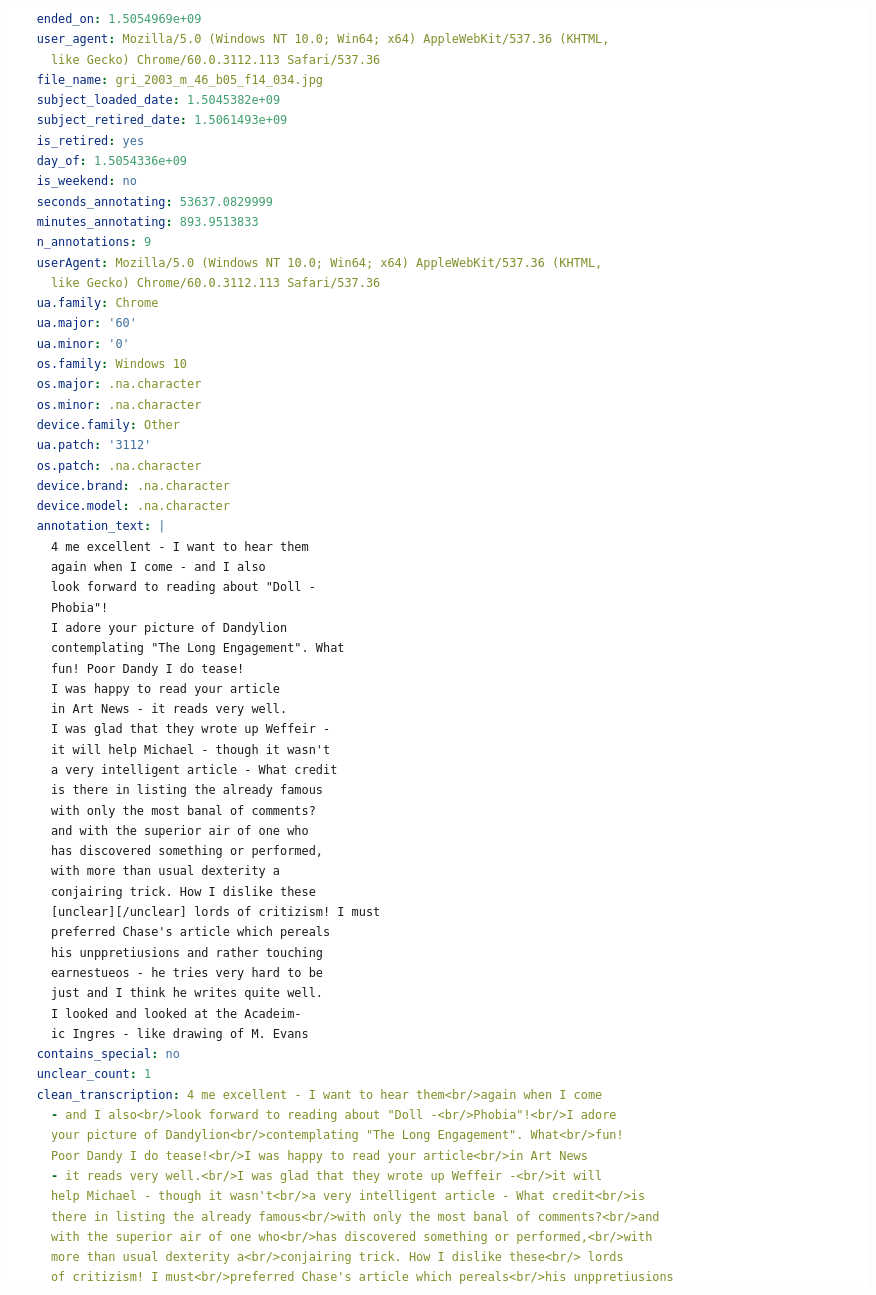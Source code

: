 ```yaml
    ended_on: 1.5054969e+09
    user_agent: Mozilla/5.0 (Windows NT 10.0; Win64; x64) AppleWebKit/537.36 (KHTML,
      like Gecko) Chrome/60.0.3112.113 Safari/537.36
    file_name: gri_2003_m_46_b05_f14_034.jpg
    subject_loaded_date: 1.5045382e+09
    subject_retired_date: 1.5061493e+09
    is_retired: yes
    day_of: 1.5054336e+09
    is_weekend: no
    seconds_annotating: 53637.0829999
    minutes_annotating: 893.9513833
    n_annotations: 9
    userAgent: Mozilla/5.0 (Windows NT 10.0; Win64; x64) AppleWebKit/537.36 (KHTML,
      like Gecko) Chrome/60.0.3112.113 Safari/537.36
    ua.family: Chrome
    ua.major: '60'
    ua.minor: '0'
    os.family: Windows 10
    os.major: .na.character
    os.minor: .na.character
    device.family: Other
    ua.patch: '3112'
    os.patch: .na.character
    device.brand: .na.character
    device.model: .na.character
    annotation_text: |
      4 me excellent - I want to hear them
      again when I come - and I also
      look forward to reading about "Doll -
      Phobia"!
      I adore your picture of Dandylion
      contemplating "The Long Engagement". What
      fun! Poor Dandy I do tease!
      I was happy to read your article
      in Art News - it reads very well.
      I was glad that they wrote up Weffeir -
      it will help Michael - though it wasn't
      a very intelligent article - What credit
      is there in listing the already famous
      with only the most banal of comments?
      and with the superior air of one who
      has discovered something or performed,
      with more than usual dexterity a
      conjairing trick. How I dislike these
      [unclear][/unclear] lords of critizism! I must
      preferred Chase's article which pereals
      his unppretiusions and rather touching
      earnestueos - he tries very hard to be
      just and I think he writes quite well.
      I looked and looked at the Acadeim-
      ic Ingres - like drawing of M. Evans
    contains_special: no
    unclear_count: 1
    clean_transcription: 4 me excellent - I want to hear them<br/>again when I come
      - and I also<br/>look forward to reading about "Doll -<br/>Phobia"!<br/>I adore
      your picture of Dandylion<br/>contemplating "The Long Engagement". What<br/>fun!
      Poor Dandy I do tease!<br/>I was happy to read your article<br/>in Art News
      - it reads very well.<br/>I was glad that they wrote up Weffeir -<br/>it will
      help Michael - though it wasn't<br/>a very intelligent article - What credit<br/>is
      there in listing the already famous<br/>with only the most banal of comments?<br/>and
      with the superior air of one who<br/>has discovered something or performed,<br/>with
      more than usual dexterity a<br/>conjairing trick. How I dislike these<br/> lords
      of critizism! I must<br/>preferred Chase's article which pereals<br/>his unppretiusions
```